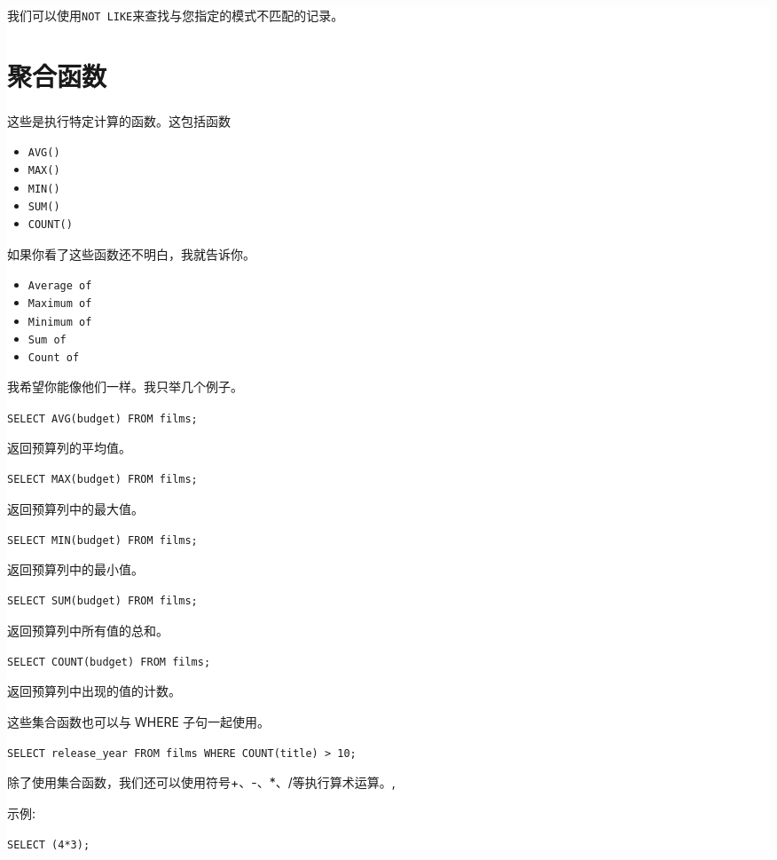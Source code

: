 我们可以使用`NOT LIKE`来查找与您指定的模式不匹配的记录。

# 聚合函数

这些是执行特定计算的函数。这包括函数

*   `AVG()`
*   `MAX()`
*   `MIN()`
*   `SUM()`
*   `COUNT()`

如果你看了这些函数还不明白，我就告诉你。

*   `Average of`
*   `Maximum of`
*   `Minimum of`
*   `Sum of`
*   `Count of`

我希望你能像他们一样。我只举几个例子。

`SELECT AVG(budget)
FROM films;`

返回预算列的平均值。

`SELECT MAX(budget)
FROM films;`

返回预算列中的最大值。

`SELECT MIN(budget)
FROM films;`

返回预算列中的最小值。

`SELECT SUM(budget)
FROM films;`

返回预算列中所有值的总和。

`SELECT COUNT(budget)
FROM films;`

返回预算列中出现的值的计数。

这些集合函数也可以与 WHERE 子句一起使用。

`SELECT release_year
FROM films
WHERE COUNT(title) > 10;`

除了使用集合函数，我们还可以使用符号+、-、*、/等执行算术运算。,

示例:

`SELECT (4*3);`
